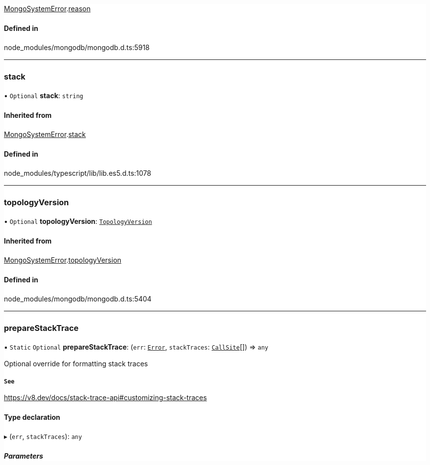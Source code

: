 [MongoSystemError](internal_._Z__baseOps_node_modules_mongodb_mongodb_.MongoSystemError.md).[reason](internal_._Z__baseOps_node_modules_mongodb_mongodb_.MongoSystemError.md#reason)

#### Defined in

node_modules/mongodb/mongodb.d.ts:5918

___

### stack

• `Optional` **stack**: `string`

#### Inherited from

[MongoSystemError](internal_._Z__baseOps_node_modules_mongodb_mongodb_.MongoSystemError.md).[stack](internal_._Z__baseOps_node_modules_mongodb_mongodb_.MongoSystemError.md#stack)

#### Defined in

node_modules/typescript/lib/lib.es5.d.ts:1078

___

### topologyVersion

• `Optional` **topologyVersion**: [`TopologyVersion`](../interfaces/internal_._Z__baseOps_node_modules_mongodb_mongodb_.TopologyVersion.md)

#### Inherited from

[MongoSystemError](internal_._Z__baseOps_node_modules_mongodb_mongodb_.MongoSystemError.md).[topologyVersion](internal_._Z__baseOps_node_modules_mongodb_mongodb_.MongoSystemError.md#topologyversion)

#### Defined in

node_modules/mongodb/mongodb.d.ts:5404

___

### prepareStackTrace

▪ `Static` `Optional` **prepareStackTrace**: (`err`: [`Error`](../interfaces/internal_.Error.md), `stackTraces`: [`CallSite`](../interfaces/internal_.CallSite.md)[]) => `any`

Optional override for formatting stack traces

**`See`**

https://v8.dev/docs/stack-trace-api#customizing-stack-traces

#### Type declaration

▸ (`err`, `stackTraces`): `any`

##### Parameters
